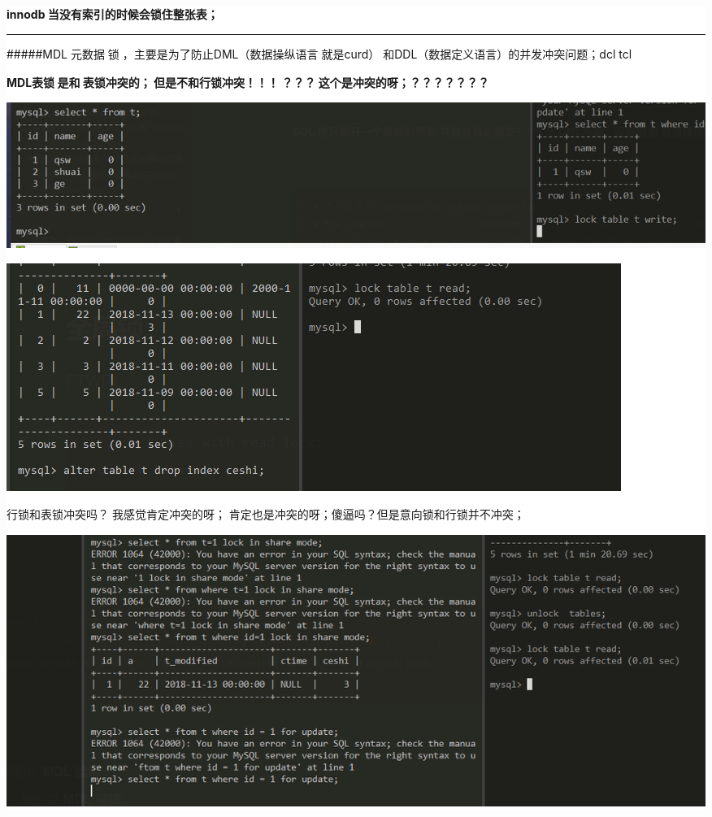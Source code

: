 **innodb 当没有索引的时候会锁住整张表；**



---



#####MDL 元数据 锁 ，主要是为了防止DML（数据操纵语言 就是curd） 和DDL（数据定义语言）的并发冲突问题；dcl tcl 



**MDL表锁 是和 表锁冲突的； 但是不和行锁冲突！！！   ？？？ 这个是冲突的呀；？？？？？？？**

![image-20220807000753371](mysql---锁.assets/image-20220807000753371.png)

![image-20221222015218162](mysql---锁.assets/image-20221222015218162.png)



行锁和表锁冲突吗？ 我感觉肯定冲突的呀； 肯定也是冲突的呀；傻逼吗？但是意向锁和行锁并不冲突；

![image-20221222015635311](mysql---锁.assets/image-20221222015635311.png)
